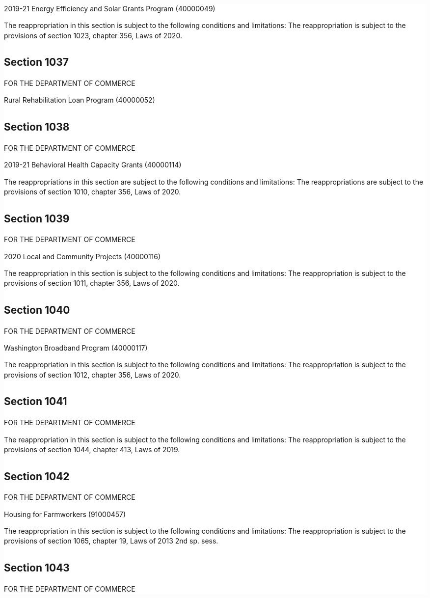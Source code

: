 2019-21 Energy Efficiency and Solar Grants Program (40000049)

The reappropriation in this section is subject to the following conditions and limitations: The reappropriation is subject to the provisions of section 1023, chapter 356, Laws of 2020.


## Section 1037
FOR THE DEPARTMENT OF COMMERCE

Rural Rehabilitation Loan Program (40000052)


## Section 1038
FOR THE DEPARTMENT OF COMMERCE

2019-21 Behavioral Health Capacity Grants (40000114)

The reappropriations in this section are subject to the following conditions and limitations: The reappropriations are subject to the provisions of section 1010, chapter 356, Laws of 2020.


## Section 1039
FOR THE DEPARTMENT OF COMMERCE

2020 Local and Community Projects (40000116)

The reappropriation in this section is subject to the following conditions and limitations: The reappropriation is subject to the provisions of section 1011, chapter 356, Laws of 2020.


## Section 1040
FOR THE DEPARTMENT OF COMMERCE

Washington Broadband Program (40000117)

The reappropriation in this section is subject to the following conditions and limitations: The reappropriation is subject to the provisions of section 1012, chapter 356, Laws of 2020.


## Section 1041
FOR THE DEPARTMENT OF COMMERCE

The reappropriation in this section is subject to the following conditions and limitations: The reappropriation is subject to the provisions of section 1044, chapter 413, Laws of 2019.


## Section 1042
FOR THE DEPARTMENT OF COMMERCE

Housing for Farmworkers (91000457)

The reappropriation in this section is subject to the following conditions and limitations: The reappropriation is subject to the provisions of section 1065, chapter 19, Laws of 2013 2nd sp. sess.


## Section 1043
FOR THE DEPARTMENT OF COMMERCE
